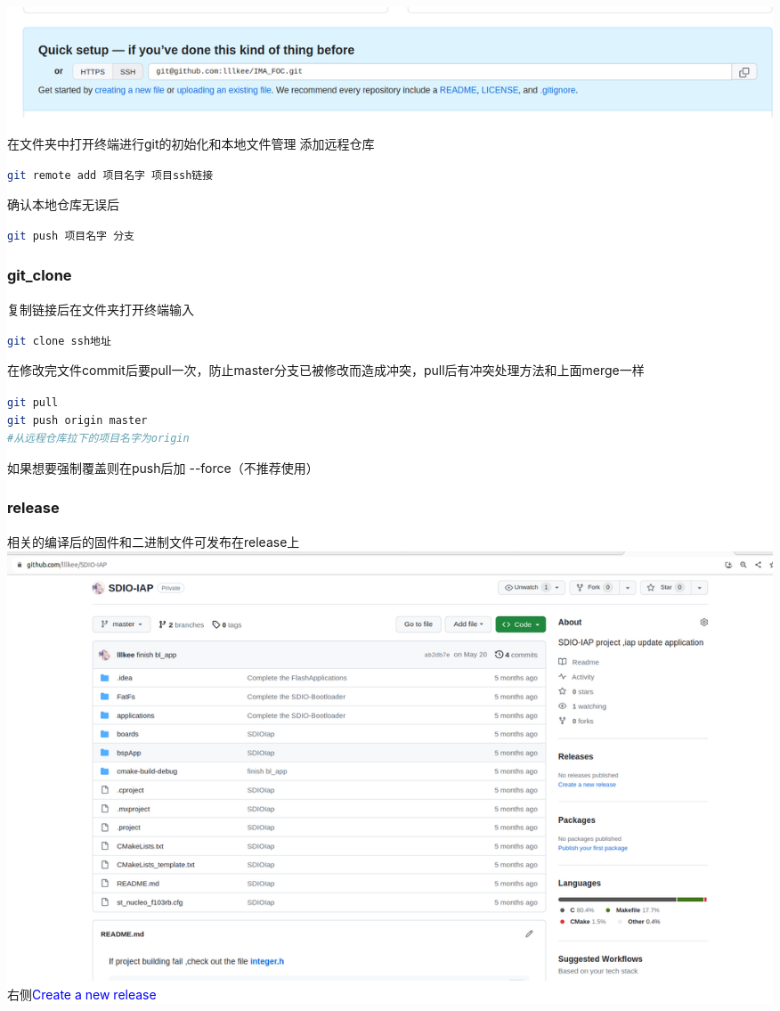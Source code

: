 ![8](./img/8.png)

在文件夹中打开终端进行git的初始化和本地文件管理
添加远程仓库

```bash
git remote add 项目名字 项目ssh链接
```

确认本地仓库无误后

```bash
git push 项目名字 分支
```

### git_clone

复制链接后在文件夹打开终端输入

```bash
git clone ssh地址 
```

在修改完文件commit后要pull一次，防止master分支已被修改而造成冲突，pull后有冲突处理方法和上面merge一样

```bash
git pull
git push origin master  
#从远程仓库拉下的项目名字为origin
```

如果想要强制覆盖则在push后加 --force（不推荐使用）

### release

相关的编译后的固件和二进制文件可发布在release上
![8](./img/9.png)
右侧<font color=blue>Create a new release</font>